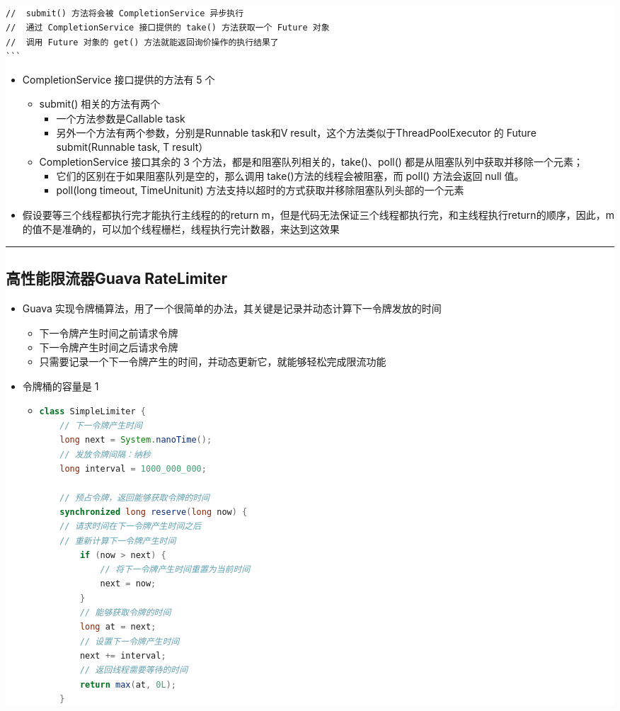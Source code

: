     //  submit() 方法将会被 CompletionService 异步执行
    //  通过 CompletionService 接口提供的 take() 方法获取一个 Future 对象
    //  调用 Future 对象的 get() 方法就能返回询价操作的执行结果了
    ```

- CompletionService 接口提供的方法有 5 个

  - submit() 相关的方法有两个
    - 一个方法参数是Callable<V> task
    - 另外一个方法有两个参数，分别是Runnable task和V result，这个方法类似于ThreadPoolExecutor 的 <T> Future<T> submit(Runnable task, T result）
  - CompletionService 接口其余的 3 个方法，都是和阻塞队列相关的，take()、poll() 都是从阻塞队列中获取并移除一个元素；
    - 它们的区别在于如果阻塞队列是空的，那么调用 take()方法的线程会被阻塞，而 poll() 方法会返回 null 值。
    -  poll(long timeout, TimeUnitunit) 方法支持以超时的方式获取并移除阻塞队列头部的一个元素

- 假设要等三个线程都执行完才能执行主线程的的return m，但是代码无法保证三个线程都执行完，和主线程执行return的顺序，因此，m的值不是准确的，可以加个线程栅栏，线程执行完计数器，来达到这效果







---



## 高性能限流器Guava RateLimiter

- Guava 实现令牌桶算法，用了一个很简单的办法，其关键是记录并动态计算下一令牌发放的时间

  - 下一令牌产生时间之前请求令牌
  - 下一令牌产生时间之后请求令牌
  - 只需要记录一个下一令牌产生的时间，并动态更新它，就能够轻松完成限流功能

- 令牌桶的容量是 1

  - ```java
    class SimpleLimiter {
        // 下一令牌产生时间
        long next = System.nanoTime();
        // 发放令牌间隔：纳秒
        long interval = 1000_000_000;
    
        // 预占令牌，返回能够获取令牌的时间
        synchronized long reserve(long now) {
    	// 请求时间在下一令牌产生时间之后
    	// 重新计算下一令牌产生时间
            if (now > next) {
                // 将下一令牌产生时间重置为当前时间
                next = now;
            }
            // 能够获取令牌的时间
            long at = next;
            // 设置下一令牌产生时间
            next += interval;
            // 返回线程需要等待的时间
            return max(at, 0L);
        }
    